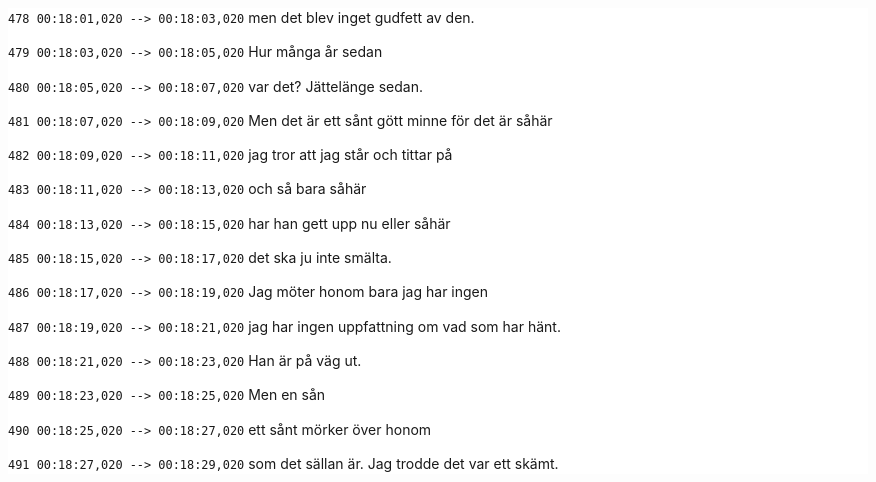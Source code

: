 

`478 00:18:01,020 --> 00:18:03,020`
men det blev inget gudfett av den.



`479 00:18:03,020 --> 00:18:05,020`
Hur många år sedan



`480 00:18:05,020 --> 00:18:07,020`
var det? Jättelänge sedan.



`481 00:18:07,020 --> 00:18:09,020`
Men det är ett sånt gött minne för det är såhär



`482 00:18:09,020 --> 00:18:11,020`
jag tror att jag står och tittar på



`483 00:18:11,020 --> 00:18:13,020`
och så bara såhär



`484 00:18:13,020 --> 00:18:15,020`
har han gett upp nu eller såhär



`485 00:18:15,020 --> 00:18:17,020`
det ska ju inte smälta.



`486 00:18:17,020 --> 00:18:19,020`
Jag möter honom bara jag har ingen



`487 00:18:19,020 --> 00:18:21,020`
jag har ingen uppfattning om vad som har hänt.



`488 00:18:21,020 --> 00:18:23,020`
Han är på väg ut.



`489 00:18:23,020 --> 00:18:25,020`
Men en sån



`490 00:18:25,020 --> 00:18:27,020`
ett sånt mörker över honom



`491 00:18:27,020 --> 00:18:29,020`
som det sällan är. Jag trodde det var ett skämt.
